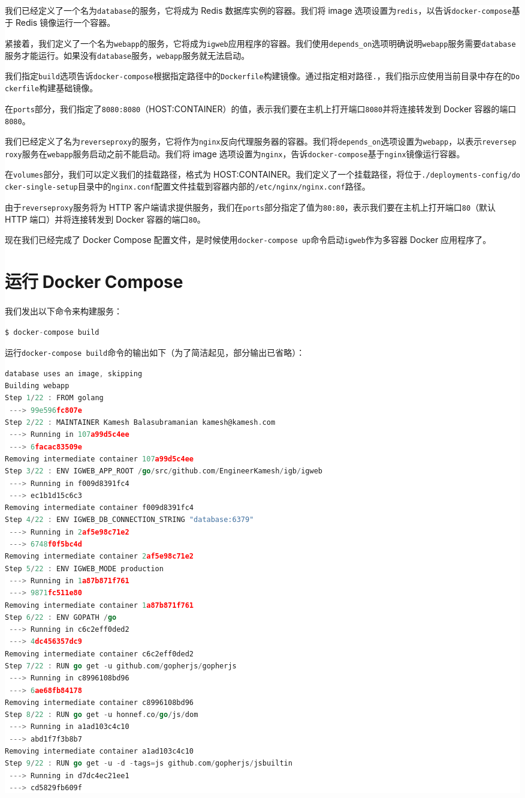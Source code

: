 我们已经定义了一个名为`database`的服务，它将成为 Redis 数据库实例的容器。我们将 image 选项设置为`redis`，以告诉`docker-compose`基于 Redis 镜像运行一个容器。

紧接着，我们定义了一个名为`webapp`的服务，它将成为`igweb`应用程序的容器。我们使用`depends_on`选项明确说明`webapp`服务需要`database`服务才能运行。如果没有`database`服务，`webapp`服务就无法启动。

我们指定`build`选项告诉`docker-compose`根据指定路径中的`Dockerfile`构建镜像。通过指定相对路径`.`，我们指示应使用当前目录中存在的`Dockerfile`构建基础镜像。

在`ports`部分，我们指定了`8080:8080`（HOST:CONTAINER）的值，表示我们要在主机上打开端口`8080`并将连接转发到 Docker 容器的端口`8080`。

我们已经定义了名为`reverseproxy`的服务，它将作为`nginx`反向代理服务器的容器。我们将`depends_on`选项设置为`webapp`，以表示`reverseproxy`服务在`webapp`服务启动之前不能启动。我们将 image 选项设置为`nginx`，告诉`docker-compose`基于`nginx`镜像运行容器。

在`volumes`部分，我们可以定义我们的挂载路径，格式为 HOST:CONTAINER。我们定义了一个挂载路径，将位于`./deployments-config/docker-single-setup`目录中的`nginx.conf`配置文件挂载到容器内部的`/etc/nginx/nginx.conf`路径。

由于`reverseproxy`服务将为 HTTP 客户端请求提供服务，我们在`ports`部分指定了值为`80:80`，表示我们要在主机上打开端口`80`（默认 HTTP 端口）并将连接转发到 Docker 容器的端口`80`。

现在我们已经完成了 Docker Compose 配置文件，是时候使用`docker-compose up`命令启动`igweb`作为多容器 Docker 应用程序了。

# 运行 Docker Compose

我们发出以下命令来构建服务：

```go
$ docker-compose build
```

运行`docker-compose build`命令的输出如下（为了简洁起见，部分输出已省略）：

```go
database uses an image, skipping
Building webapp
Step 1/22 : FROM golang
 ---> 99e596fc807e
Step 2/22 : MAINTAINER Kamesh Balasubramanian kamesh@kamesh.com
 ---> Running in 107a99d5c4ee
 ---> 6facac83509e
Removing intermediate container 107a99d5c4ee
Step 3/22 : ENV IGWEB_APP_ROOT /go/src/github.com/EngineerKamesh/igb/igweb
 ---> Running in f009d8391fc4
 ---> ec1b1d15c6c3
Removing intermediate container f009d8391fc4
Step 4/22 : ENV IGWEB_DB_CONNECTION_STRING "database:6379"
 ---> Running in 2af5e98c71e2
 ---> 6748f0f5bc4d
Removing intermediate container 2af5e98c71e2
Step 5/22 : ENV IGWEB_MODE production
 ---> Running in 1a87b871f761
 ---> 9871fc511e80
Removing intermediate container 1a87b871f761
Step 6/22 : ENV GOPATH /go
 ---> Running in c6c2eff0ded2
 ---> 4dc456357dc9
Removing intermediate container c6c2eff0ded2
Step 7/22 : RUN go get -u github.com/gopherjs/gopherjs
 ---> Running in c8996108bd96
 ---> 6ae68fb84178
Removing intermediate container c8996108bd96
Step 8/22 : RUN go get -u honnef.co/go/js/dom
 ---> Running in a1ad103c4c10
 ---> abd1f7f3b8b7
Removing intermediate container a1ad103c4c10
Step 9/22 : RUN go get -u -d -tags=js github.com/gopherjs/jsbuiltin
 ---> Running in d7dc4ec21ee1
 ---> cd5829fb609f
```